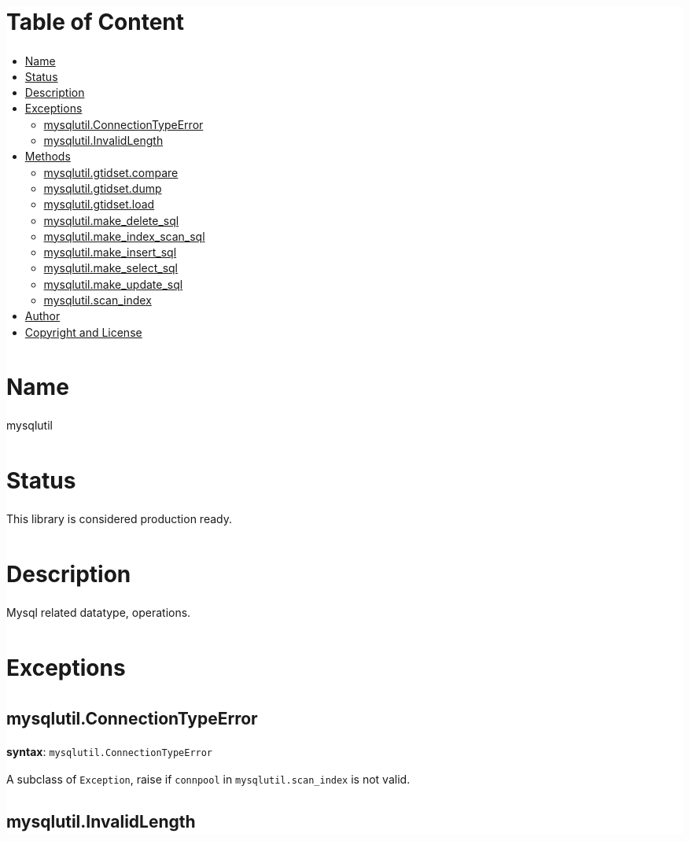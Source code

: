 

#   Table of Content

- [Name](#name)
- [Status](#status)
- [Description](#description)
- [Exceptions](#exceptions)
  - [mysqlutil.ConnectionTypeError](#mysqlutilconnectiontypeerror)
  - [mysqlutil.InvalidLength](#mysqlutilinvalidlength)
- [Methods](#methods)
  - [mysqlutil.gtidset.compare](#mysqlutilgtidsetcompare)
  - [mysqlutil.gtidset.dump](#mysqlutilgtidsetdump)
  - [mysqlutil.gtidset.load](#mysqlutilgtidsetload)
  - [mysqlutil.make_delete_sql](#mysqlutilmake_delete_sql)
  - [mysqlutil.make_index_scan_sql](#mysqlutilmake_index_scan_sql)
  - [mysqlutil.make_insert_sql](#mysqlutilmake_insert_sql)
  - [mysqlutil.make_select_sql](#mysqlutilmake_select_sql)
  - [mysqlutil.make_update_sql](#mysqlutilmake_update_sql)
  - [mysqlutil.scan_index](#mysqlutilscan_index)
- [Author](#author)
- [Copyright and License](#copyright-and-license)



#   Name

mysqlutil

#   Status

This library is considered production ready.

#   Description

Mysql related datatype, operations.

#   Exceptions


##  mysqlutil.ConnectionTypeError

**syntax**:
`mysqlutil.ConnectionTypeError`

A subclass of `Exception`, raise if `connpool` in `mysqlutil.scan_index` is not valid.


##  mysqlutil.InvalidLength
